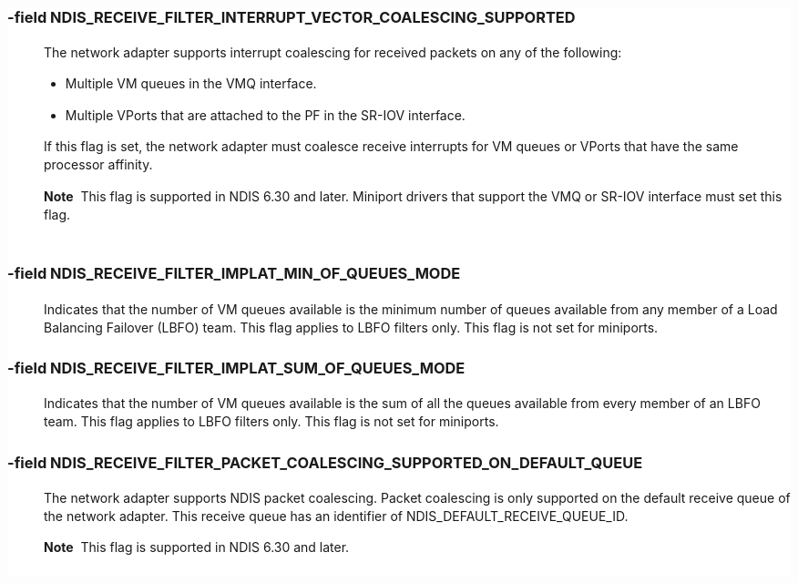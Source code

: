 ### -field <a id="NDIS_RECEIVE_FILTER_INTERRUPT_VECTOR_COALESCING_SUPPORTED"></a><a id="ndis_receive_filter_interrupt_vector_coalescing_supported"></a>NDIS_RECEIVE_FILTER_INTERRUPT_VECTOR_COALESCING_SUPPORTED

<dd>
<p>The network adapter supports interrupt coalescing for received packets on any of the following: </p>
<ul>
<li>
<p>Multiple VM queues in the VMQ interface.</p>
</li>
<li>
<p>Multiple VPorts that are attached to the PF in the SR-IOV interface.</p>
</li>
</ul>
<p>If this flag is set, the network adapter must coalesce receive interrupts for VM queues or VPorts that have the same processor affinity.</p>
<div class="alert"><b>Note</b>  This flag is supported in NDIS 6.30 and later. Miniport drivers that support the VMQ or SR-IOV interface must set this flag.</div>
<div> </div>
</dd>

### -field <a id="NDIS_RECEIVE_FILTER_IMPLAT_MIN_OF_QUEUES_MODE"></a><a id="ndis_receive_filter_implat_min_of_queues_mode"></a>NDIS_RECEIVE_FILTER_IMPLAT_MIN_OF_QUEUES_MODE

<dd>
<p>Indicates that the number of VM queues available  is the minimum number of queues available from any member of a Load Balancing Failover (LBFO) team. This flag applies to LBFO filters only. This flag is not set for miniports.</p>
</dd>

### -field <a id="_NDIS_RECEIVE_FILTER_IMPLAT_SUM_OF_QUEUES_MODE"></a><a id="_ndis_receive_filter_implat_sum_of_queues_mode"></a> NDIS_RECEIVE_FILTER_IMPLAT_SUM_OF_QUEUES_MODE

<dd>
<p>Indicates that the number of VM queues available is the sum of all the queues available from every member of an LBFO team. This flag applies to LBFO filters only. This flag is not set for miniports.</p>
</dd>

### -field <a id="NDIS_RECEIVE_FILTER_PACKET_COALESCING_SUPPORTED_ON_DEFAULT_QUEUE"></a><a id="ndis_receive_filter_packet_coalescing_supported_on_default_queue"></a>NDIS_RECEIVE_FILTER_PACKET_COALESCING_SUPPORTED_ON_DEFAULT_QUEUE

<dd>
<p>The network adapter supports NDIS packet coalescing. Packet coalescing is only supported on the default receive queue of the network adapter. This receive queue has an identifier of NDIS_DEFAULT_RECEIVE_QUEUE_ID.
</p>
<div class="alert"><b>Note</b>  This flag is supported in NDIS 6.30 and later.</div>
<div> </div>
</dd>
</dl>
</dd>
